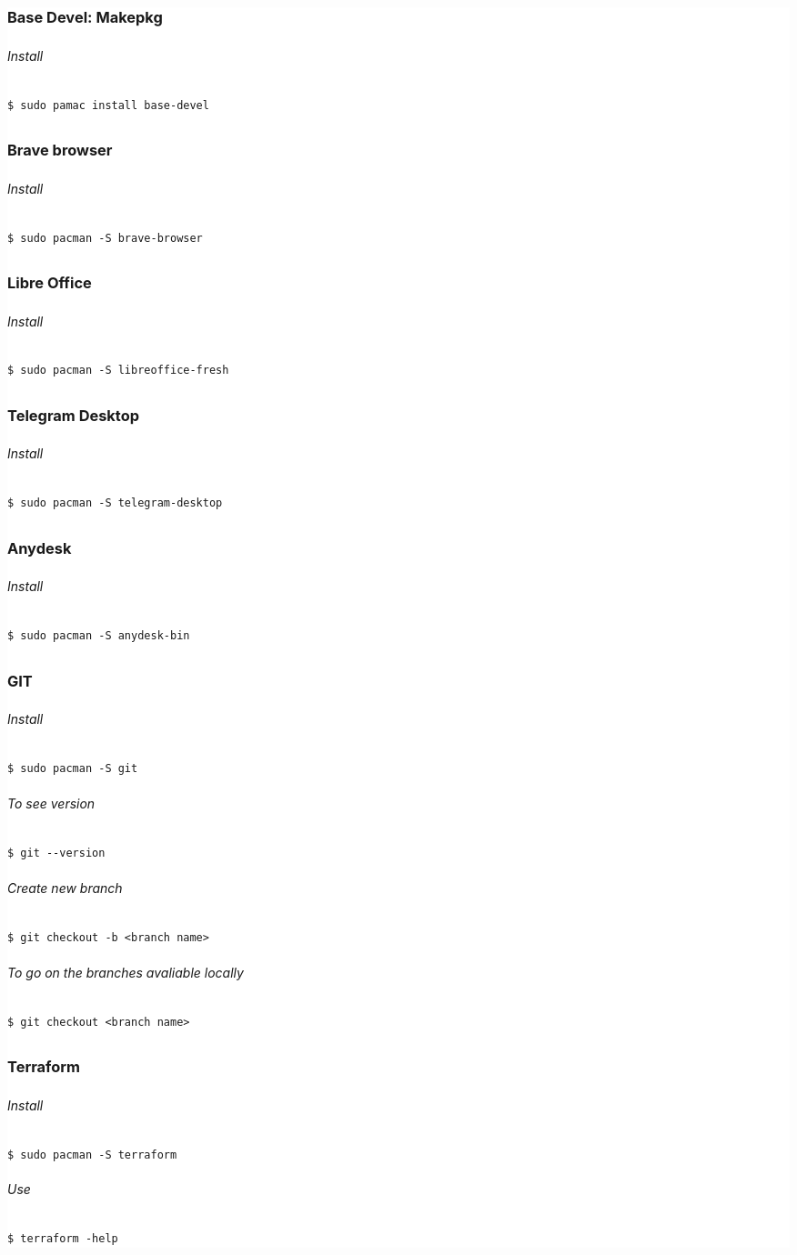 ##

### Base Devel: Makepkg
###### Install
`$ sudo pamac install base-devel`

##

### Brave browser
###### Install
`$ sudo pacman -S brave-browser`

##

### Libre Office
###### Install 
`$ sudo pacman -S libreoffice-fresh`

##

### Telegram Desktop
###### Install
`$ sudo pacman -S telegram-desktop`

##

### Anydesk
###### Install 
`$ sudo pacman -S anydesk-bin`

##

### GIT
###### Install
`$ sudo pacman -S git`

###### To see version
`$ git --version`

###### Create new branch
`$ git checkout -b <branch name>`

###### To go on the branches avaliable locally
`$ git checkout <branch name>`

##

### Terraform
###### Install
`$ sudo pacman -S terraform`

###### Use 
`$ terraform -help`
